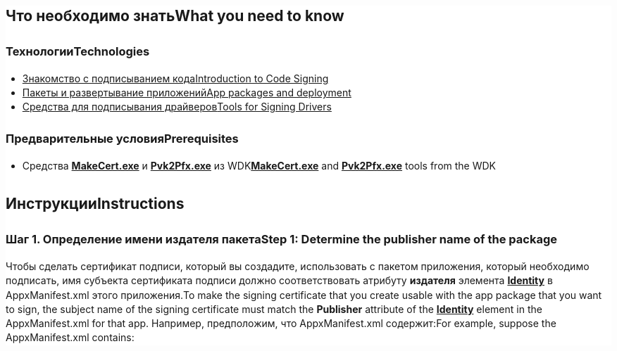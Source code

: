 ## <a name="what-you-need-to-know"></a><span data-ttu-id="031f1-111">Что необходимо знать</span><span class="sxs-lookup"><span data-stu-id="031f1-111">What you need to know</span></span>

### <a name="technologies"></a><span data-ttu-id="031f1-112">Технологии</span><span class="sxs-lookup"><span data-stu-id="031f1-112">Technologies</span></span>

-   <span data-ttu-id="031f1-113">[Знакомство с подписыванием кода](/previous-versions/windows/internet-explorer/ie-developer/platform-apis/ms537361(v=vs.85))</span><span class="sxs-lookup"><span data-stu-id="031f1-113">[Introduction to Code Signing](/previous-versions/windows/internet-explorer/ie-developer/platform-apis/ms537361(v=vs.85))</span></span>
-   <span data-ttu-id="031f1-114">[Пакеты и развертывание приложений](/previous-versions/windows/apps/hh464929(v=win.10))</span><span class="sxs-lookup"><span data-stu-id="031f1-114">[App packages and deployment](/previous-versions/windows/apps/hh464929(v=win.10))</span></span>
-   [<span data-ttu-id="031f1-115">Средства для подписывания драйверов</span><span class="sxs-lookup"><span data-stu-id="031f1-115">Tools for Signing Drivers</span></span>](/windows-hardware/drivers/devtest/tools-for-signing-drivers)

### <a name="prerequisites"></a><span data-ttu-id="031f1-116">Предварительные условия</span><span class="sxs-lookup"><span data-stu-id="031f1-116">Prerequisites</span></span>

-   <span data-ttu-id="031f1-117">Средства [**MakeCert.exe**](/windows-hardware/drivers/devtest/makecert) и [**Pvk2Pfx.exe**](/windows-hardware/drivers/devtest/pvk2pfx) из WDK</span><span class="sxs-lookup"><span data-stu-id="031f1-117">[**MakeCert.exe**](/windows-hardware/drivers/devtest/makecert) and [**Pvk2Pfx.exe**](/windows-hardware/drivers/devtest/pvk2pfx) tools from the WDK</span></span>

## <a name="instructions"></a><span data-ttu-id="031f1-118">Инструкции</span><span class="sxs-lookup"><span data-stu-id="031f1-118">Instructions</span></span>

### <a name="step-1-determine-the-publisher-name-of-the-package"></a><span data-ttu-id="031f1-119">Шаг 1. Определение имени издателя пакета</span><span class="sxs-lookup"><span data-stu-id="031f1-119">Step 1: Determine the publisher name of the package</span></span>

<span data-ttu-id="031f1-120">Чтобы сделать сертификат подписи, который вы создадите, использовать с пакетом приложения, который необходимо подписать, имя субъекта сертификата подписи должно соответствовать атрибуту **издателя** элемента [**Identity**](/uwp/schemas/appxpackage/appxmanifestschema/element-identity) в AppxManifest.xml этого приложения.</span><span class="sxs-lookup"><span data-stu-id="031f1-120">To make the signing certificate that you create usable with the app package that you want to sign, the subject name of the signing certificate must match the **Publisher** attribute of the [**Identity**](/uwp/schemas/appxpackage/appxmanifestschema/element-identity) element in the AppxManifest.xml for that app.</span></span> <span data-ttu-id="031f1-121">Например, предположим, что AppxManifest.xml содержит:</span><span class="sxs-lookup"><span data-stu-id="031f1-121">For example, suppose the AppxManifest.xml contains:</span></span>
